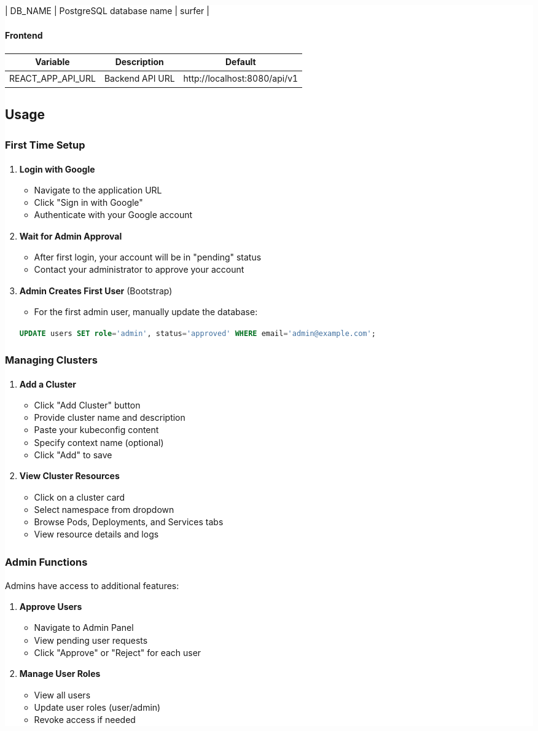 | DB_NAME | PostgreSQL database name | surfer |

#### Frontend

| Variable | Description | Default |
|----------|-------------|---------|
| REACT_APP_API_URL | Backend API URL | http://localhost:8080/api/v1 |

## Usage

### First Time Setup

1. **Login with Google**
   - Navigate to the application URL
   - Click "Sign in with Google"
   - Authenticate with your Google account

2. **Wait for Admin Approval**
   - After first login, your account will be in "pending" status
   - Contact your administrator to approve your account

3. **Admin Creates First User** (Bootstrap)
   - For the first admin user, manually update the database:
   ```sql
   UPDATE users SET role='admin', status='approved' WHERE email='admin@example.com';
   ```

### Managing Clusters

1. **Add a Cluster**
   - Click "Add Cluster" button
   - Provide cluster name and description
   - Paste your kubeconfig content
   - Specify context name (optional)
   - Click "Add" to save

2. **View Cluster Resources**
   - Click on a cluster card
   - Select namespace from dropdown
   - Browse Pods, Deployments, and Services tabs
   - View resource details and logs

### Admin Functions

Admins have access to additional features:

1. **Approve Users**
   - Navigate to Admin Panel
   - View pending user requests
   - Click "Approve" or "Reject" for each user

2. **Manage User Roles**
   - View all users
   - Update user roles (user/admin)
   - Revoke access if needed
